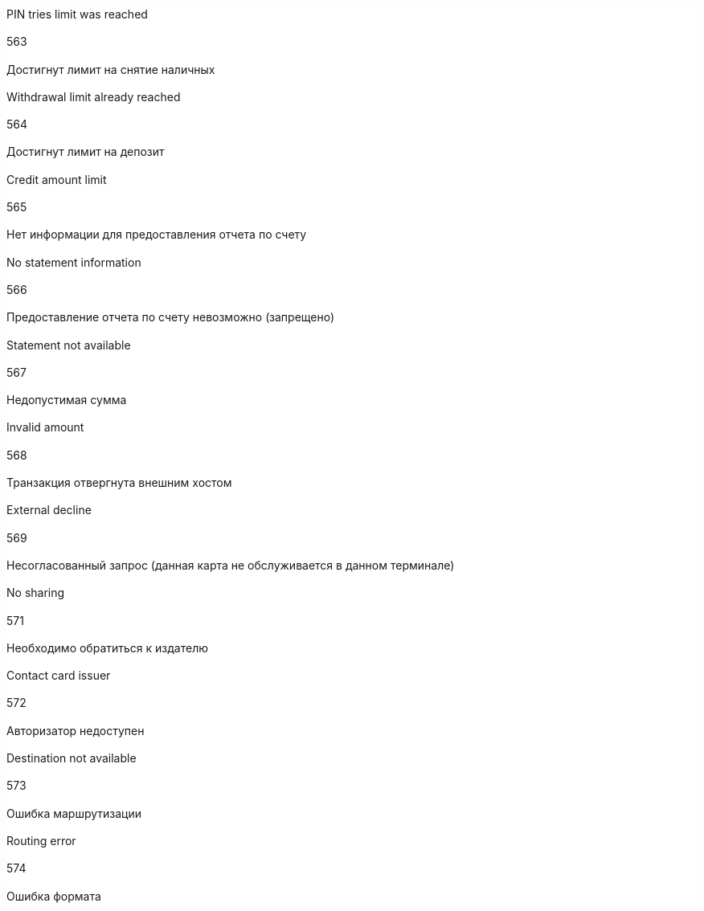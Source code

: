   PIN tries limit was reached
  
  563
  
  Достигнут лимит на снятие наличных
  
  Withdrawal limit already reached
  
  564
  
  Достигнут лимит на депозит
  
  Credit amount limit
  
  565
  
  Нет информации для предоставления отчета по счету
  
  No statement information
  
  566
  
  Предоставление отчета по счету невозможно (запрещено)
  
  Statement not available
  
  567
  
  Недопустимая сумма
  
  Invalid amount
  
  568
  
  Транзакция отвергнута внешним хостом
  
  External decline
  
  569
  
  Несогласованный запрос (данная карта не обслуживается в данном терминале)
  
  No sharing
  
  571
  
  Необходимо обратиться к издателю
  
  Contact card issuer
  
  572
  
  Авторизатор недоступен
  
  Destination not available
  
  573
  
  Ошибка маршрутизации
  
  Routing error
  
  574
  
  Ошибка формата
  